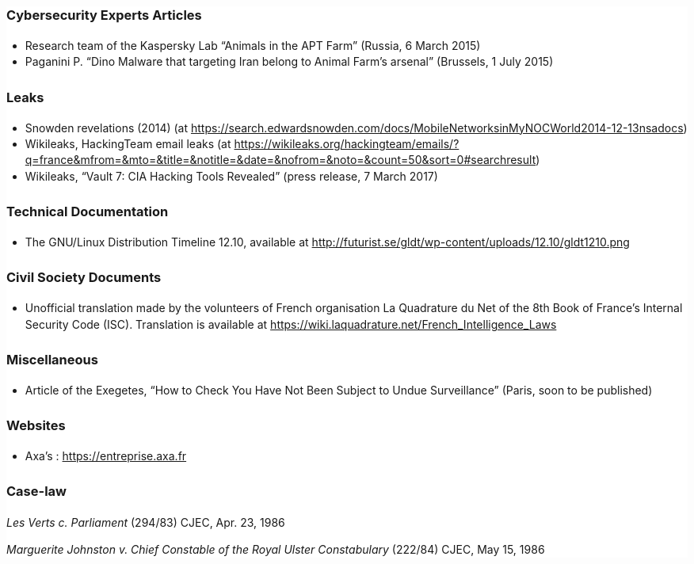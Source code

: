 
### Cybersecurity Experts Articles

  - Research team of the Kaspersky Lab “Animals in the APT Farm”
    (Russia, 6 March 2015)
  - Paganini P. “Dino Malware that targeting Iran belong to Animal
    Farm’s arsenal” (Brussels, 1 July 2015)

### Leaks

  - Snowden revelations (2014) (at
    <https://search.edwardsnowden.com/docs/MobileNetworksinMyNOCWorld2014-12-13nsadocs>)
  - Wikileaks, HackingTeam email leaks (at
    <https://wikileaks.org/hackingteam/emails/?q=france&mfrom=&mto=&title=&notitle=&date=&nofrom=&noto=&count=50&sort=0#searchresult>)
  - Wikileaks, “Vault 7: CIA Hacking Tools Revealed” (press release, 7
    March 2017)

### Technical Documentation

  - The GNU/Linux Distribution Timeline 12.10, available at
    <http://futurist.se/gldt/wp-content/uploads/12.10/gldt1210.png>

### Civil Society Documents

  - Unofficial translation made by the volunteers of French organisation
    La Quadrature du Net of the 8th Book of France’s Internal Security
    Code (ISC). Translation is available at
    <https://wiki.laquadrature.net/French_Intelligence_Laws>

### Miscellaneous

  - Article of the Exegetes, “How to Check You Have Not Been Subject to
    Undue Surveillance” (Paris, soon to be published)

### Websites

  - Axa’s : <https://entreprise.axa.fr>

### Case-law

<div id="refs">

<div id="ref-ecjLESVERTS">

*Les Verts c. Parliament* (294/83) CJEC, Apr. 23, 1986

</div>

<div id="ref-ecjJOHNSTON">

*Marguerite Johnston v. Chief Constable of the Royal Ulster
Constabulary* (222/84) CJEC, May 15, 1986

</div>
